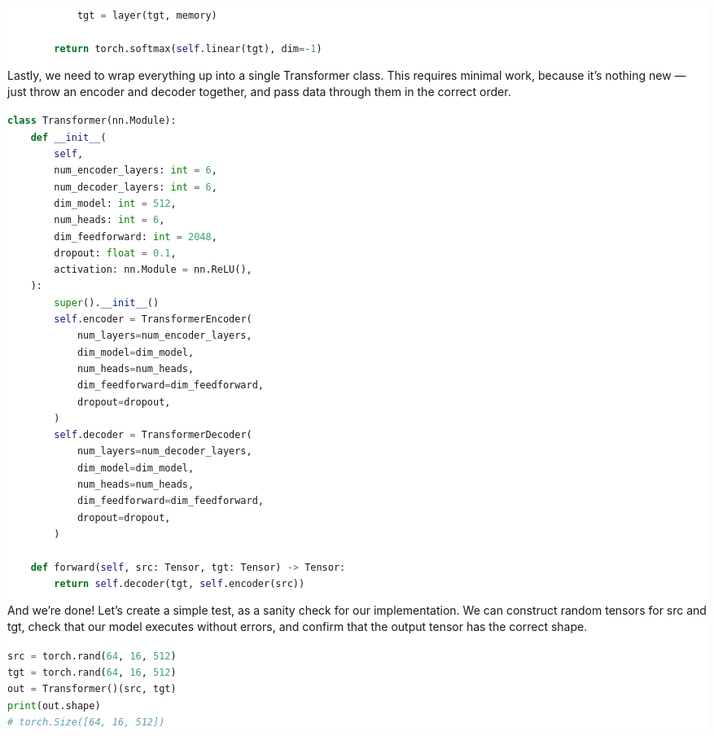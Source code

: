 ```python id="dxezkFJzihEL"
            tgt = layer(tgt, memory)

        return torch.softmax(self.linear(tgt), dim=-1)
```


Lastly, we need to wrap everything up into a single Transformer class. This requires minimal work, because it’s nothing new — just throw an encoder and decoder together, and pass data through them in the correct order.


```python id="mtdMH0rbi66X"
class Transformer(nn.Module):
    def __init__(
        self, 
        num_encoder_layers: int = 6,
        num_decoder_layers: int = 6,
        dim_model: int = 512, 
        num_heads: int = 6, 
        dim_feedforward: int = 2048, 
        dropout: float = 0.1, 
        activation: nn.Module = nn.ReLU(),
    ):
        super().__init__()
        self.encoder = TransformerEncoder(
            num_layers=num_encoder_layers,
            dim_model=dim_model,
            num_heads=num_heads,
            dim_feedforward=dim_feedforward,
            dropout=dropout,
        )
        self.decoder = TransformerDecoder(
            num_layers=num_decoder_layers,
            dim_model=dim_model,
            num_heads=num_heads,
            dim_feedforward=dim_feedforward,
            dropout=dropout,
        )

    def forward(self, src: Tensor, tgt: Tensor) -> Tensor:
        return self.decoder(tgt, self.encoder(src))
```


And we’re done! Let’s create a simple test, as a sanity check for our implementation. We can construct random tensors for src and tgt, check that our model executes without errors, and confirm that the output tensor has the correct shape.


```python colab={"base_uri": "https://localhost:8080/"} id="np60EZkci-JP" executionInfo={"status": "ok", "timestamp": 1634026193801, "user_tz": -330, "elapsed": 2353, "user": {"displayName": "Sparsh Agarwal", "photoUrl": "https://lh3.googleusercontent.com/a/default-user=s64", "userId": "13037694610922482904"}} outputId="e53e7f16-7e37-4d8f-cdcd-96654401456c"
src = torch.rand(64, 16, 512)
tgt = torch.rand(64, 16, 512)
out = Transformer()(src, tgt)
print(out.shape)
# torch.Size([64, 16, 512])
```
